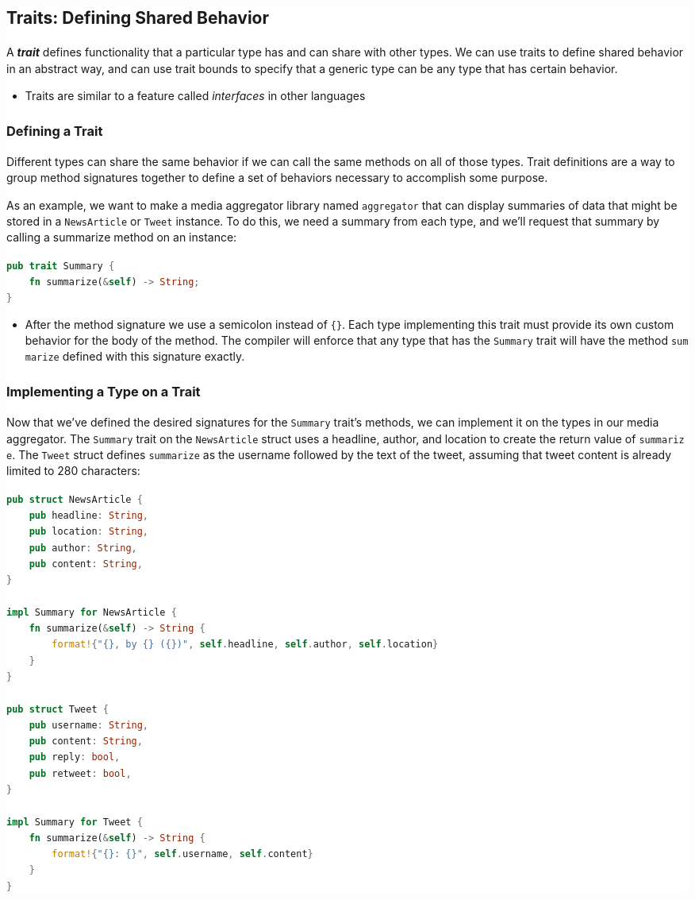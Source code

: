 ## Traits: Defining Shared Behavior

A ***trait*** defines functionality that a particular type has and can share with other types. We can use traits to define shared behavior in an abstract way, and can use trait bounds to specify that a generic type can be any type that has certain behavior.
- Traits are similar to a feature called *interfaces* in other languages

### Defining a Trait
Different types can share the same behavior if we can call the same methods on all of those types. Trait definitions are a way to group method signatures together to define a set of behaviors necessary to accomplish some purpose.

As an example, we want to make a media aggregator library named `aggregator` that can display summaries of data that might be stored in a `NewsArticle` or `Tweet` instance. To do this, we need a summary from each type, and we’ll request that summary by calling a summarize method on an instance:
```rust
pub trait Summary {
	fn summarize(&self) -> String;
}
```
- After the method signature we use a semicolon instead of `{}`. Each type implementing this trait must provide its own custom behavior for the body of the method. The compiler will enforce that any type that has the `Summary` trait will have the method `summarize` defined with this signature exactly.

### Implementing a Type on a Trait
Now that we’ve defined the desired signatures for the `Summary` trait’s methods, we can implement it on the types in our media aggregator. The `Summary` trait on the `NewsArticle` struct uses a headline, author, and location to create the return value of `summarize`. The `Tweet` struct defines `summarize` as the username followed by the text of the tweet, assuming that tweet content is already limited to 280 characters:
```rust
pub struct NewsArticle {
	pub headline: String,
	pub location: String,
	pub author: String,
	pub content: String,
}

impl Summary for NewsArticle {
	fn summarize(&self) -> String {
		format!{"{}, by {} ({})", self.headline, self.author, self.location}
	}
}

pub struct Tweet {
	pub username: String,
	pub content: String,
	pub reply: bool,
	pub retweet: bool,
}

impl Summary for Tweet {
	fn summarize(&self) -> String {
		format!{"{}: {}", self.username, self.content}
	}
}
```
